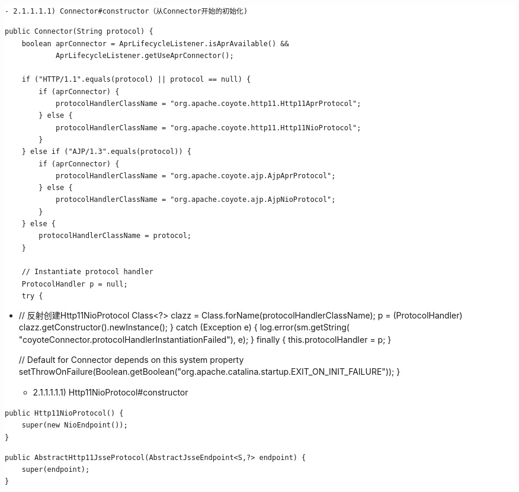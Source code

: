

    - 2.1.1.1.1) Connector#constructor（从Connector开始的初始化)


```
public Connector(String protocol) {
    boolean aprConnector = AprLifecycleListener.isAprAvailable() &&
            AprLifecycleListener.getUseAprConnector();

    if ("HTTP/1.1".equals(protocol) || protocol == null) {
        if (aprConnector) {
            protocolHandlerClassName = "org.apache.coyote.http11.Http11AprProtocol";
        } else {
            protocolHandlerClassName = "org.apache.coyote.http11.Http11NioProtocol";
        }
    } else if ("AJP/1.3".equals(protocol)) {
        if (aprConnector) {
            protocolHandlerClassName = "org.apache.coyote.ajp.AjpAprProtocol";
        } else {
            protocolHandlerClassName = "org.apache.coyote.ajp.AjpNioProtocol";
        }
    } else {
        protocolHandlerClassName = protocol;
    }

    // Instantiate protocol handler
    ProtocolHandler p = null;
    try {
```

- // 反射创建Http11NioProtocol
        Class<?> clazz = Class.forName(protocolHandlerClassName);
        p = (ProtocolHandler) clazz.getConstructor().newInstance();
    } catch (Exception e) {
        log.error(sm.getString(
                "coyoteConnector.protocolHandlerInstantiationFailed"), e);
    } finally {
        this.protocolHandler = p;
    }

    // Default for Connector depends on this system property
    setThrowOnFailure(Boolean.getBoolean("org.apache.catalina.startup.EXIT_ON_INIT_FAILURE"));
}
    - 2.1.1.1.1.1) Http11NioProtocol#constructor

```
public Http11NioProtocol() {
    super(new NioEndpoint());
}
```



```
public AbstractHttp11JsseProtocol(AbstractJsseEndpoint<S,?> endpoint) {
    super(endpoint);
}
```
